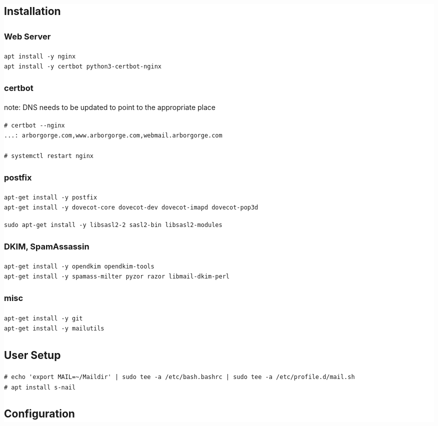 Installation
---

### Web Server

```
apt install -y nginx
apt install -y certbot python3-certbot-nginx
```

### certbot

note: DNS needs to be updated to point to the appropriate place

```
# certbot --nginx
...: arborgorge.com,www.arborgorge.com,webmail.arborgorge.com

# systemctl restart nginx
```

### postfix

```
apt-get install -y postfix
apt-get install -y dovecot-core dovecot-dev dovecot-imapd dovecot-pop3d
```

```
sudo apt-get install -y libsasl2-2 sasl2-bin libsasl2-modules
```

### DKIM, SpamAssassin

```
apt-get install -y opendkim opendkim-tools
apt-get install -y spamass-milter pyzor razor libmail-dkim-perl

```

### misc

```
apt-get install -y git
apt-get install -y mailutils
```

User Setup
---

```
# echo 'export MAIL=~/Maildir' | sudo tee -a /etc/bash.bashrc | sudo tee -a /etc/profile.d/mail.sh
# apt install s-nail
```

Configuration
---
